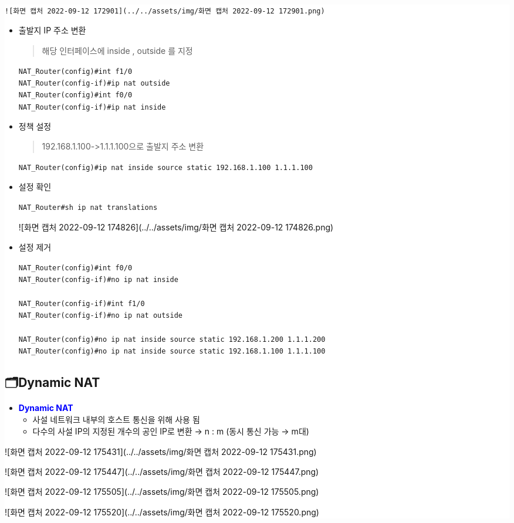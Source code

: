     ![화면 캡처 2022-09-12 172901](../../assets/img/화면 캡처 2022-09-12 172901.png)
  
  - 출발지 IP 주소 변환
  
    > 해당 인터페이스에 inside , outside 를 지정
  
    ```
    NAT_Router(config)#int f1/0
    NAT_Router(config-if)#ip nat outside
    NAT_Router(config)#int f0/0
    NAT_Router(config-if)#ip nat inside
    ```
  
  - 정책 설정
  
    > 192.168.1.100->1.1.1.100으로 출발지 주소 변환
  
    ```
    NAT_Router(config)#ip nat inside source static 192.168.1.100 1.1.1.100
    ```
  
  - 설정 확인
  
    ```
    NAT_Router#sh ip nat translations
    ```
  
    ![화면 캡처 2022-09-12 174826](../../assets/img/화면 캡처 2022-09-12 174826.png)
    
  - 설정 제거
  
    ```
    NAT_Router(config)#int f0/0
    NAT_Router(config-if)#no ip nat inside 
    
    NAT_Router(config-if)#int f1/0
    NAT_Router(config-if)#no ip nat outside 
    
    NAT_Router(config)#no ip nat inside source static 192.168.1.200 1.1.1.200
    NAT_Router(config)#no ip nat inside source static 192.168.1.100 1.1.1.100
    ```

## 🗂️Dynamic NAT

- <span style="color:blue"><b>Dynamic NAT</b></span>
  - 사설 네트워크 내부의 호스트 통신을 위해 사용 됨
  - 다수의 사설 IP의 지정된 개수의 공인 IP로 변환 → n : m (동시 통신 가능 → m대)

![화면 캡처 2022-09-12 175431](../../assets/img/화면 캡처 2022-09-12 175431.png)

![화면 캡처 2022-09-12 175447](../../assets/img/화면 캡처 2022-09-12 175447.png)

![화면 캡처 2022-09-12 175505](../../assets/img/화면 캡처 2022-09-12 175505.png)

![화면 캡처 2022-09-12 175520](../../assets/img/화면 캡처 2022-09-12 175520.png)
